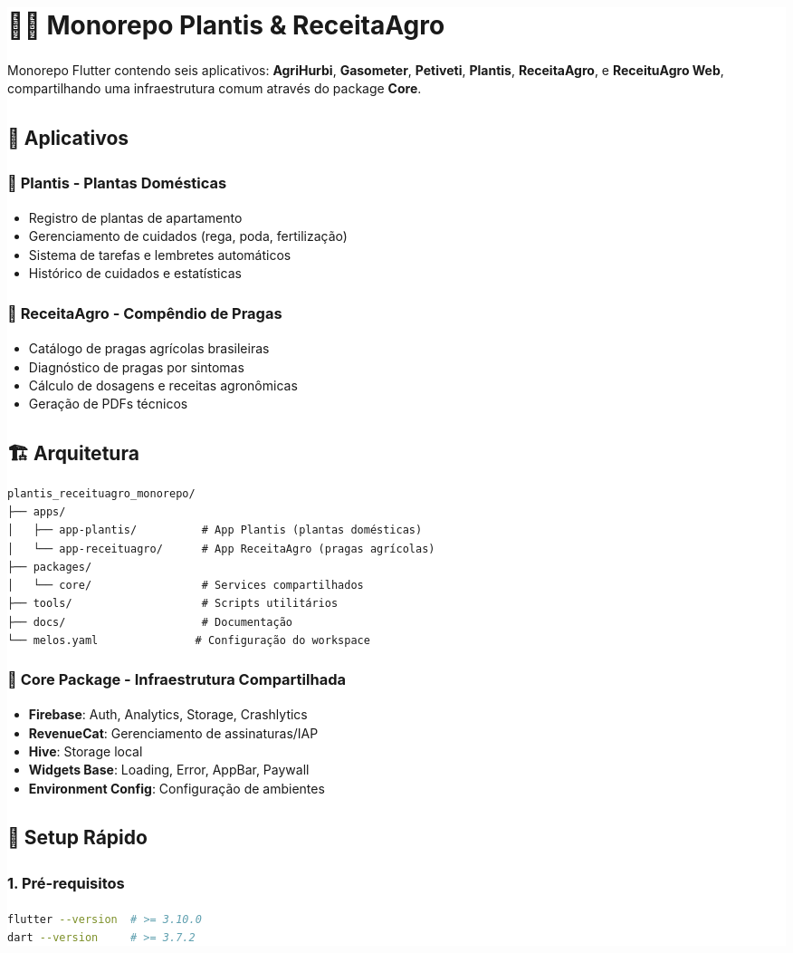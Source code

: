 # 🌱🚜 Monorepo Plantis & ReceitaAgro

Monorepo Flutter contendo seis aplicativos: **AgriHurbi**, **Gasometer**, **Petiveti**, **Plantis**, **ReceitaAgro**, e **ReceituAgro Web**, compartilhando uma infraestrutura comum através do package **Core**.

## 📱 Aplicativos

### 🌱 **Plantis** - Plantas Domésticas
- Registro de plantas de apartamento
- Gerenciamento de cuidados (rega, poda, fertilização)
- Sistema de tarefas e lembretes automáticos
- Histórico de cuidados e estatísticas

### 🚜 **ReceitaAgro** - Compêndio de Pragas
- Catálogo de pragas agrícolas brasileiras
- Diagnóstico de pragas por sintomas
- Cálculo de dosagens e receitas agronômicas
- Geração de PDFs técnicos

## 🏗️ Arquitetura

```
plantis_receituagro_monorepo/
├── apps/
│   ├── app-plantis/          # App Plantis (plantas domésticas)
│   └── app-receituagro/      # App ReceitaAgro (pragas agrícolas)
├── packages/
│   └── core/                 # Services compartilhados
├── tools/                    # Scripts utilitários
├── docs/                     # Documentação
└── melos.yaml               # Configuração do workspace
```

### 🔧 **Core Package - Infraestrutura Compartilhada**
- **Firebase**: Auth, Analytics, Storage, Crashlytics
- **RevenueCat**: Gerenciamento de assinaturas/IAP
- **Hive**: Storage local
- **Widgets Base**: Loading, Error, AppBar, Paywall
- **Environment Config**: Configuração de ambientes

## 🚀 Setup Rápido

### 1. Pré-requisitos
```bash
flutter --version  # >= 3.10.0
dart --version     # >= 3.7.2
```
